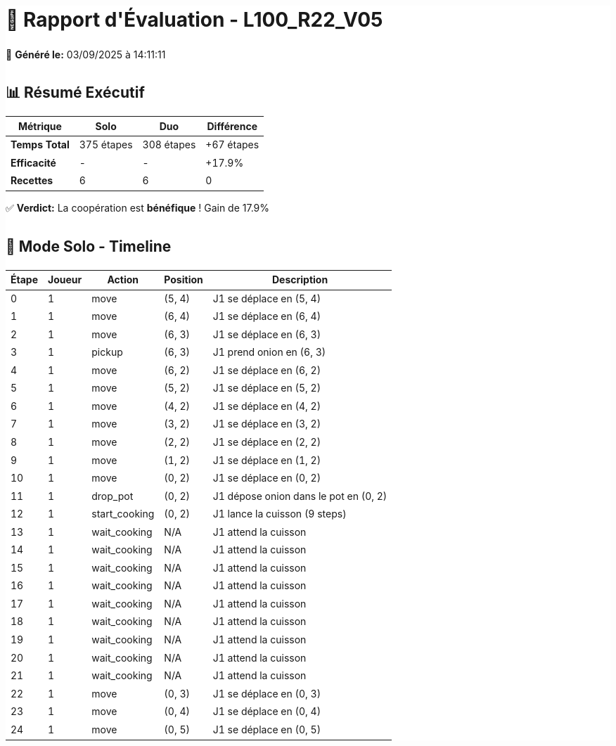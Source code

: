 # 🍅 Rapport d'Évaluation - L100_R22_V05

📅 **Généré le:** 03/09/2025 à 14:11:11

## 📊 Résumé Exécutif

| Métrique | Solo | Duo | Différence |
|----------|------|-----|------------|
| **Temps Total** | 375 étapes | 308 étapes | +67 étapes |
| **Efficacité** | - | - | +17.9% |
| **Recettes** | 6 | 6 | 0 |

✅ **Verdict:** La coopération est **bénéfique** ! Gain de 17.9%

## 🎯 Mode Solo - Timeline

| Étape | Joueur | Action | Position | Description |
|-------|--------|--------|----------|-------------|
|   0 | 1      | move         | (5, 4)   | J1 se déplace en (5, 4) |
|   1 | 1      | move         | (6, 4)   | J1 se déplace en (6, 4) |
|   2 | 1      | move         | (6, 3)   | J1 se déplace en (6, 3) |
|   3 | 1      | pickup       | (6, 3)   | J1 prend onion en (6, 3) |
|   4 | 1      | move         | (6, 2)   | J1 se déplace en (6, 2) |
|   5 | 1      | move         | (5, 2)   | J1 se déplace en (5, 2) |
|   6 | 1      | move         | (4, 2)   | J1 se déplace en (4, 2) |
|   7 | 1      | move         | (3, 2)   | J1 se déplace en (3, 2) |
|   8 | 1      | move         | (2, 2)   | J1 se déplace en (2, 2) |
|   9 | 1      | move         | (1, 2)   | J1 se déplace en (1, 2) |
|  10 | 1      | move         | (0, 2)   | J1 se déplace en (0, 2) |
|  11 | 1      | drop_pot     | (0, 2)   | J1 dépose onion dans le pot en (0, 2) |
|  12 | 1      | start_cooking | (0, 2)   | J1 lance la cuisson (9 steps) |
|  13 | 1      | wait_cooking | N/A      | J1 attend la cuisson |
|  14 | 1      | wait_cooking | N/A      | J1 attend la cuisson |
|  15 | 1      | wait_cooking | N/A      | J1 attend la cuisson |
|  16 | 1      | wait_cooking | N/A      | J1 attend la cuisson |
|  17 | 1      | wait_cooking | N/A      | J1 attend la cuisson |
|  18 | 1      | wait_cooking | N/A      | J1 attend la cuisson |
|  19 | 1      | wait_cooking | N/A      | J1 attend la cuisson |
|  20 | 1      | wait_cooking | N/A      | J1 attend la cuisson |
|  21 | 1      | wait_cooking | N/A      | J1 attend la cuisson |
|  22 | 1      | move         | (0, 3)   | J1 se déplace en (0, 3) |
|  23 | 1      | move         | (0, 4)   | J1 se déplace en (0, 4) |
|  24 | 1      | move         | (0, 5)   | J1 se déplace en (0, 5) |